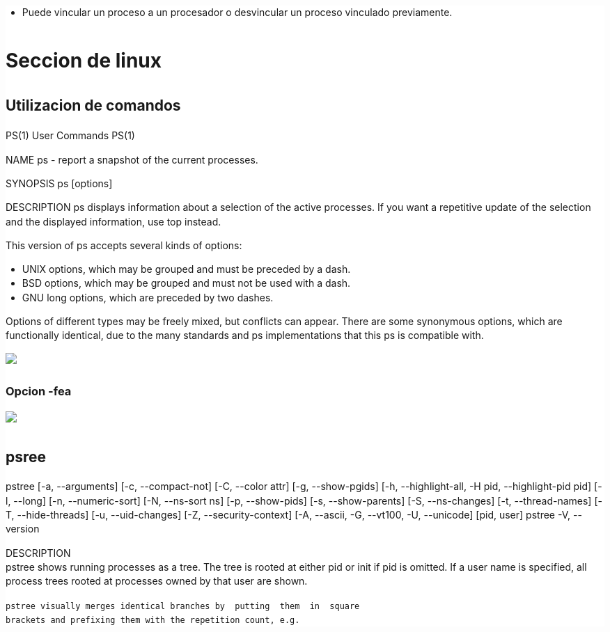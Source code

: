 - Puede vincular un proceso a un procesador o desvincular un proceso vinculado previamente.

# Seccion de linux

## Utilizacion de comandos

PS(1)                            User Commands                           PS(1)

NAME
       ps - report a snapshot of the current processes.

SYNOPSIS
       ps [options]

DESCRIPTION
ps displays information about a selection of the active processes.  If
you want a repetitive update of the selection and the displayed
information, use top instead.

This version of ps accepts several kinds of options:

- UNIX options, which may be grouped and must be preceded by a dash.
- BSD options, which may be grouped and must not be used with a dash.
- GNU long options, which are preceded by two dashes.

Options of different types may be freely mixed, but conflicts can
appear.  There are some synonymous options, which are functionally
identical, due to the many standards and ps implementations that this
ps is compatible with.

![](https://lh3.googleusercontent.com/fife/AK0iWDyxoEKqyiKTdgj7S7VUaDyT-0QT0Cl8--Ghf-iKErCyPWjwITgTOFXWKYObqtNUzGAJbSFrHIGiDj-sRUDuuBayJTIS5nSZODbH5lGKp41h29IPVGmbkPl7IjCpfrJGcoPMsHE-p8c4K2dK3ZScYe5Or1_xrw_olMrQVTJWnufv7O24OPi67QNrua4OSK8c2ATapLqcyr5i5588ZPi6iDbw_A9CUseGTLq9sGXBzA4TPOi4fguVQ5JupfDwYwjGCtf2ww36wPchci-G-SZ8cKF0tvQDPZtPQ_4wtqwYZW6HC8OAp2bRKibZeuUWqUsKRj_yvXWr24DQq3H55S3qconm_uLCOkbs0aJcOqn-_HDi8NeyS1udiXOmypPJ1M1T76ZHwPDhA9tTGPrXyCK4kgaXQ2v7fqfotx1EBf1PSMWv4MbVLcvntEl6wZfCAtw-dD8T0Gq1JN4QaD3-0EhJAaQqmyQS7LJybz01NwZvHUYQOS07y1pAqIOwP3ECvmpPQF6Nq5NzSucZKZPanZEdRlQxLPCLKT4dqmMkpa51BPVrX6Lnioo4Wf3Yn3VjrxnyeVwRsIpVhojmQDWTL4uq6uMAogstYh6o1RqYlxunKvKAagCkm1TKTWgO4lJEX7lBFR9QIRdDohYaS4iDSflc2p2qV0xkY_dX5ip_YaiNxTjulD_8PZpyAjxsBSpruk0h6VVa_a1iS2ZgwqFzKOzAT54dDucU6vvWKoedFf96ASBeS3ccyvyaZdK-Z8ku8LB3rx2gZIuUbWxcBBcJ8qeCXxLt9_kWlNBbJ1HWdDmv0Mq1elwHts1U5N6YkrYCj5tkZMjMHBzBXZPRTxk0ESAswsiAesqedY34ptLEpbjiNvhSQpznTz5uf1mzNqeXAdE2mj-35j5KleO1HKj3_VUZ18So322cstySMtSvL9W8UPfDfwmbFgIJ4AsmxTKYghkINKVu7pWQljL74UJIg3kCx1oyDbpwAr31ptnfRNXZmdHABcC8DTX2xgtjYmnr1hMvlKSCP_wyq5QcnV59UMH8Rbji7vGvOMSxmFDC7pE2j3l1OjqS6aRWMX2ffdP5FeirCczi1WI5n7otQy5Ld81SHnqF7tG_Ax2r9XvhOS7BunUm2vfk-WEdfD4IL7001VDG7PTMBO90OnvgvQJy1whvega7mWLJa_RBO6S_3rgO0A8O77NNcwKmdBQAvhPaew5MUK6x3w7ZoamN-YXYtcSdik98PzYewUbXW9aIRgDLK76n7xU6XgPFf_WyjeCDiB-dn9yvEV3ks5y-QEPmANllY88SdgrJNvQb9B-JaHP47PylYXbpLeO5MK_JZ6Zxg6gZvUlWQ5qe5gNMci63dwCB6KUItdgtLPKh6r_y1FqHtPE5HY4VsCoDp99oMoGufeEOTNaLqD-IUITDYWILYjQeUgpPETJIpD9j0VD87h83-eE9b6f3FSAo2XCBCkJnxhfh_MmQcAKypeM-HK9fbS-tj9K-5KXcNSq1y6gIZmBdW_ip5-qCV2lenBRtWOBXazrD9dGy2vM-JaXV2QGKe3ZCQa4YrANk0asDxtjaPNJ914Qt2juu=w810-h663)

### Opcion -fea

![](https://lh3.googleusercontent.com/fife/AK0iWDxyfP1Aq7rxC5rvaCJBd_7fnmnKcW_sP7FssgL_eav38I7TmRqEhWnbAnUpU9kW1vIxlO1zMGweCVmAPK6lxndx3pOq-JVDLR_Lv1Cagy2nNT9fr2vKfYjLoUW4MHDWxtqw_ue9DG3ZrzuArbt63fd6YubPHoD6ZgcdFMD2bGUVr6ie6wsm2ZmPPiuq_PuXspm0Ea6aTvT42q8-eDaVQu5xJA5rFDffuGruGY7exIdz2q1jcWRJhO6L-e3jTvJPSknMMDY8ddIcoFUOm6zOAd06NuPOvXcajiCeX0GA8oAMFz8zhfvqXD3ejTOQvm83mGYYNd0KpzRhgqSsd8AqLd-osLGRSrwmF6M_z2hxAVDNDs-k_1JbBWjycGNqOAf3_EvXd_4Gwgns_wRHUL29rhuPI_mQcyo7xJOArx_tLtdCxLyAc1fpRMy0SN4VhUQQAayjP5vTevp2hAe1i_e3bmVQBBGmAXzvhNwZwDmQlmTKZebHwJiirkUEG8ZATtnPlGac7zn8upoWUfqs5QsfmJ_mZyYWFrorecVE2cwcYsrr9cxF5IRS63XmpBnzxQvxE0tLuODJhIpshJW9HFG63Kl79H0EvC4JZeV1z6zxrX8lMg3dy9J9UmPMtSsV7foeGuJ8kwa9zSroKdQ0innYzNprTYVgtkK97X2l6wN2l_bHwKJejmtR_bFvt8KMChL5r88cIC9it2CdPH2SQbcjCeZdrvSpmbLhHDxdS4K3ELwOyVgWRXWVdzz-2_izG9F_YSRXrae753dzf9_zZBaUi4Z7DvD0KnJOLiNmPt8lJcBsvPYiiPoHfFzIgS87jbFndYycC6mBIMBFUw5-stZl5srIHq458I5R21U6xddRTGNnXrwn2TgVIagr3_sbptAXa2GzuzdqqF3ygnudTUe4fqWzRV39n3gjzm2jpW6jzCg3qA_X4aaimzLeotxjf5f6EbQu4GOU6GvGy6IZINChSzRv9uuWJqISsoku9bbNgkc-4-pfMS7MZCoIteYdvac_fYbeXTGZbXHAmWVdP-hdMoKOqGRPQWJpoRfHGyZzZZvi4S5qnbToqWQc80LOyuP8lfV7vX43pfmIRRKcbPuGK3eO7pJdxxFlfj2VDizdXCXY-kognGGOny8K32utle993i1wGVOs1l-Ii9L2HmJZVKJajndO_IxaMYUSmLx3jqOi3wPOhhBhHWLFYUEJO8dZSsFF3fU6ExLcpx0fzhjuAu3Lvzy6mAT1XdkvuYtYPdXwAfLaw305mJwISsu6hw222roVlKL5eRgO2NjhNB-a3RyH8-10DtqUCgREBw6Az625cgUt158akIzAp4zwScVjZvpiIEbHDzrOryARR92s4pzRso4TUa-g52zbYQsA1ffyjH7noEpRbzoMcO8bJsRjXZ-M3hC0DDlt66Z2USY7DCKUIZwyavuHoD4vsQFnb4DmXlZcmKQjfYSleeV72VDEu8PAtVK9rOpkBbkH0iAKS-U5BuGnRPwaeT4TBiuKQOsBvcHVHboLX65Vk2xvpoW_OqNaF9oPoSCFxZ6ZzBq1ssMmVgKaa7B8YoyAEhAssIBI8Ff3=w810-h663)

## psree

pstree [-a, --arguments] [-c, --compact-not] [-C, --color attr] [-g, --show-pgids]
       [-h, --highlight-all, -H pid, --highlight-pid pid] [-l, --long] [-n, --numeric-sort]
       [-N, --ns-sort ns] [-p, --show-pids] [-s, --show-parents] [-S, --ns-changes]
       [-t, --thread-names] [-T, --hide-threads] [-u, --uid-changes] [-Z, --security-context]
       [-A, --ascii, -G, --vt100, -U, --unicode] [pid, user]
       pstree -V, --version


DESCRIPTION <br>
    pstree shows running processes as a tree.  The tree is rooted at either
    pid  or  init  if  pid  is  omitted.   If a user name is specified, all
    process trees rooted at processes owned by that user are shown.

    pstree visually merges identical branches by  putting  them  in  square
    brackets and prefixing them with the repetition count, e.g.
